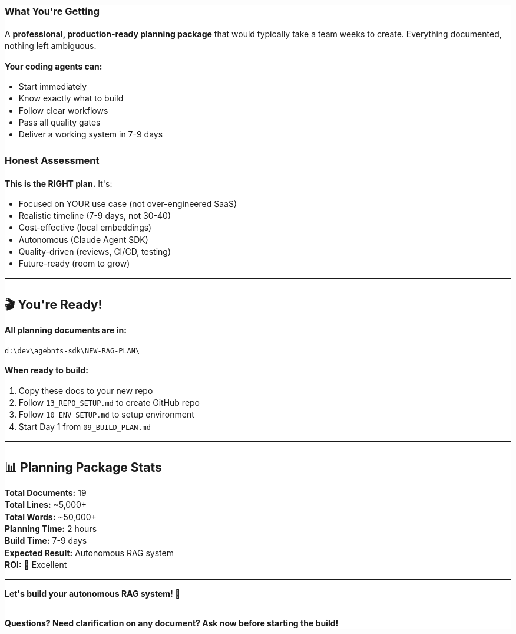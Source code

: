 ### What You're Getting
A **professional, production-ready planning package** that would typically take a team weeks to create. Everything documented, nothing left ambiguous.

**Your coding agents can:**
- Start immediately
- Know exactly what to build
- Follow clear workflows
- Pass all quality gates
- Deliver a working system in 7-9 days

### Honest Assessment
**This is the RIGHT plan.** It's:
- Focused on YOUR use case (not over-engineered SaaS)
- Realistic timeline (7-9 days, not 30-40)
- Cost-effective (local embeddings)
- Autonomous (Claude Agent SDK)
- Quality-driven (reviews, CI/CD, testing)
- Future-ready (room to grow)

---

## 🎬 You're Ready!

**All planning documents are in:**
```
d:\dev\agebnts-sdk\NEW-RAG-PLAN\
```

**When ready to build:**
1. Copy these docs to your new repo
2. Follow `13_REPO_SETUP.md` to create GitHub repo
3. Follow `10_ENV_SETUP.md` to setup environment
4. Start Day 1 from `09_BUILD_PLAN.md`

---

## 📊 Planning Package Stats

**Total Documents:** 19  
**Total Lines:** ~5,000+  
**Total Words:** ~50,000+  
**Planning Time:** 2 hours  
**Build Time:** 7-9 days  
**Expected Result:** Autonomous RAG system  
**ROI:** 🚀 Excellent

---

**Let's build your autonomous RAG system! 🎉**

---

**Questions? Need clarification on any document? Ask now before starting the build!**
